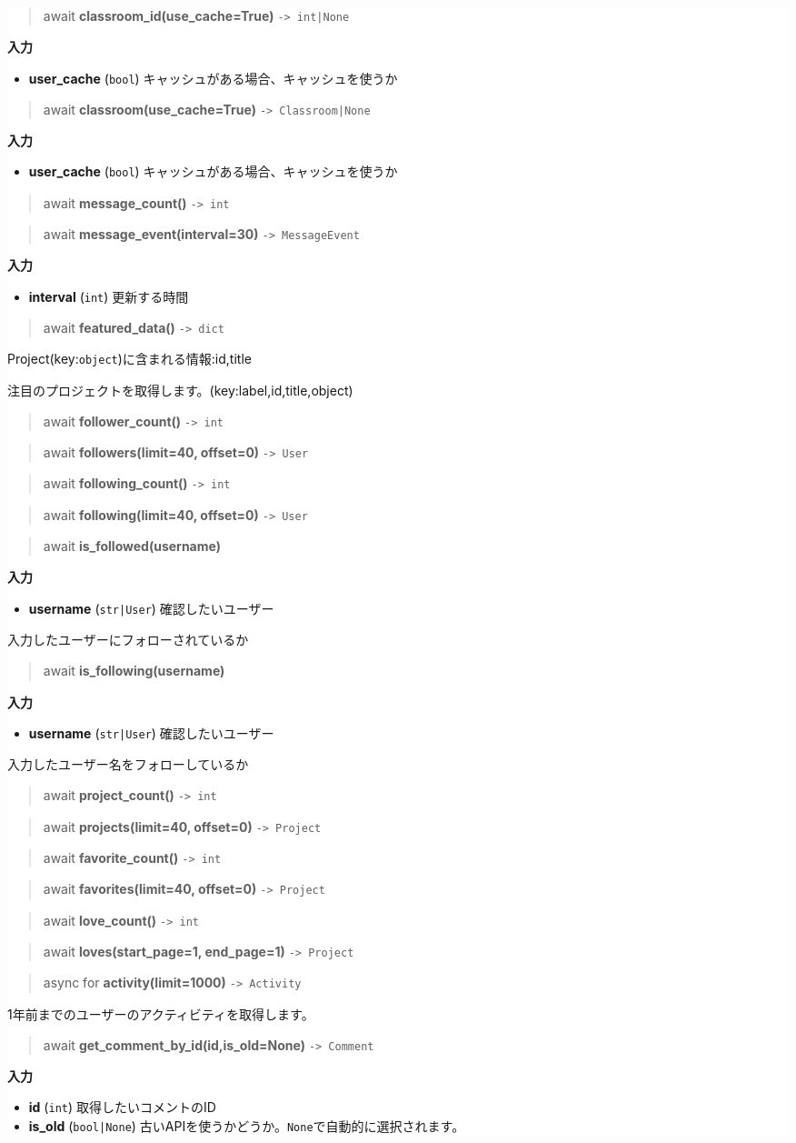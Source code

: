 > await **classroom_id(use_cache=True)** `-> int|None`

**入力**
- **user_cache** (`bool`) キャッシュがある場合、キャッシュを使うか


> await **classroom(use_cache=True)** `-> Classroom|None`

**入力**
- **user_cache** (`bool`) キャッシュがある場合、キャッシュを使うか

> await **message_count()** `-> int`

> await **message_event(interval=30)** `-> MessageEvent`

**入力**
- **interval** (`int`) 更新する時間

> await **featured_data()** `-> dict`

Project(key:`object`)に含まれる情報:id,title

注目のプロジェクトを取得します。(key:label,id,title,object)

> await **follower_count()** `-> int`

> await **followers(limit=40, offset=0)** `-> User`

> await **following_count()** `-> int`

> await **following(limit=40, offset=0)** `-> User`

> await **is_followed(username)**

**入力**
- **username** (`str|User`) 確認したいユーザー

入力したユーザーにフォローされているか

> await **is_following(username)**

**入力**
- **username** (`str|User`) 確認したいユーザー

入力したユーザー名をフォローしているか

> await **project_count()** `-> int`

> await **projects(limit=40, offset=0)** `-> Project`

> await **favorite_count()** `-> int`

> await **favorites(limit=40, offset=0)** `-> Project`

> await **love_count()** `-> int`

> await **loves(start_page=1, end_page=1)** `-> Project`

> async for **activity(limit=1000)** `-> Activity`

1年前までのユーザーのアクティビティを取得します。

> await **get_comment_by_id(id,is_old=None)** `-> Comment`

**入力**
- **id** (`int`) 取得したいコメントのID
- **is_old** (`bool|None`) 古いAPIを使うかどうか。`None`で自動的に選択されます。

